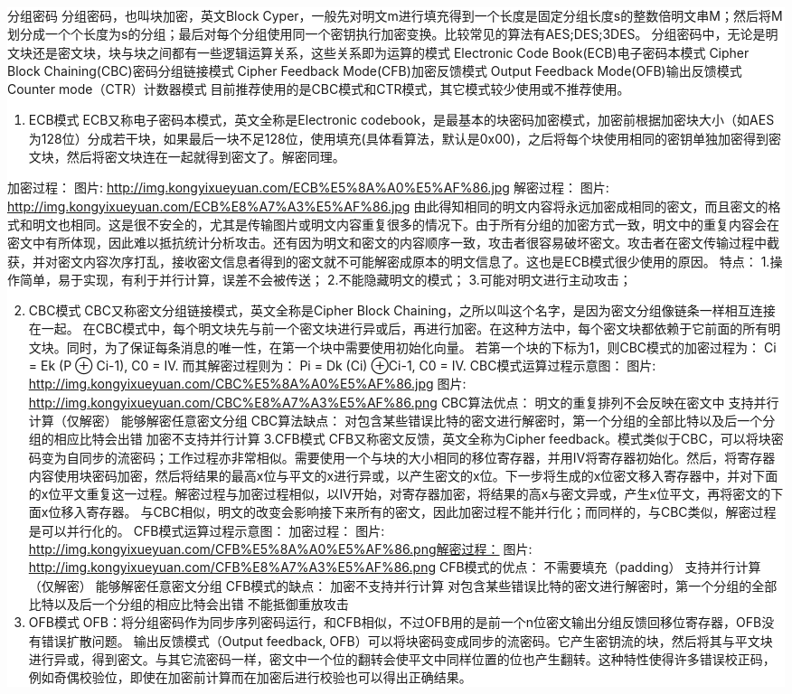 分组密码
分组密码，也叫块加密，英文Block Cyper，一般先对明文m进行填充得到一个长度是固定分组长度s的整数倍明文串M；然后将M划分成一个个长度为s的分组；最后对每个分组使用同一个密钥执行加密变换。比较常见的算法有AES;DES;3DES。
分组密码中，无论是明文块还是密文块，块与块之间都有一些逻辑运算关系，这些关系即为运算的模式
Electronic Code Book(ECB)电子密码本模式
Cipher Block Chaining(CBC)密码分组链接模式
Cipher Feedback Mode(CFB)加密反馈模式
Output Feedback Mode(OFB)输出反馈模式
Counter mode（CTR）计数器模式
目前推荐使用的是CBC模式和CTR模式，其它模式较少使用或不推荐使用。
1. ECB模式
ECB又称电子密码本模式，英文全称是Electronic codebook，是最基本的块密码加密模式，加密前根据加密块大小（如AES为128位）分成若干块，如果最后一块不足128位，使用填充(具体看算法，默认是0x00)，之后将每个块使用相同的密钥单独加密得到密文块，然后将密文块连在一起就得到密文了。解密同理。

加密过程：
图片: http://img.kongyixueyuan.com/ECB%E5%8A%A0%E5%AF%86.jpg
解密过程：
图片: http://img.kongyixueyuan.com/ECB%E8%A7%A3%E5%AF%86.jpg
由此得知相同的明文内容将永远加密成相同的密文，而且密文的格式和明文也相同。这是很不安全的，尤其是传输图片或明文内容重复很多的情况下。由于所有分组的加密方式一致，明文中的重复内容会在密文中有所体现，因此难以抵抗统计分析攻击。还有因为明文和密文的内容顺序一致，攻击者很容易破坏密文。攻击者在密文传输过程中截获，并对密文内容次序打乱，接收密文信息者得到的密文就不可能解密成原本的明文信息了。这也是ECB模式很少使用的原因。
特点：
1.操作简单，易于实现，有利于并行计算，误差不会被传送；
2.不能隐藏明文的模式；
3.可能对明文进行主动攻击；

2. CBC模式
CBC又称密文分组链接模式，英文全称是Cipher Block Chaining，之所以叫这个名字，是因为密文分组像链条一样相互连接在一起。
在CBC模式中，每个明文块先与前一个密文块进行异或后，再进行加密。在这种方法中，每个密文块都依赖于它前面的所有明文块。同时，为了保证每条消息的唯一性，在第一个块中需要使用初始化向量。
若第一个块的下标为1，则CBC模式的加密过程为：
Ci = Ek (P ⊕ Ci-1), C0 = IV.
而其解密过程则为：
Pi = Dk (Ci) ⊕Ci-1, C0 = IV.
CBC模式运算过程示意图：
图片: http://img.kongyixueyuan.com/CBC%E5%8A%A0%E5%AF%86.jpg
图片: http://img.kongyixueyuan.com/CBC%E8%A7%A3%E5%AF%86.png
CBC算法优点：
明文的重复排列不会反映在密文中
支持并行计算（仅解密）
能够解密任意密文分组
CBC算法缺点：
对包含某些错误比特的密文进行解密时，第一个分组的全部比特以及后一个分组的相应比特会出错
加密不支持并行计算
3.CFB模式
CFB又称密文反馈，英文全称为Cipher feedback。模式类似于CBC，可以将块密码变为自同步的流密码；工作过程亦非常相似。需要使用一个与块的大小相同的移位寄存器，并用IV将寄存器初始化。然后，将寄存器内容使用块密码加密，然后将结果的最高x位与平文的x进行异或，以产生密文的x位。下一步将生成的x位密文移入寄存器中，并对下面的x位平文重复这一过程。解密过程与加密过程相似，以IV开始，对寄存器加密，将结果的高x与密文异或，产生x位平文，再将密文的下面x位移入寄存器。
与CBC相似，明文的改变会影响接下来所有的密文，因此加密过程不能并行化；而同样的，与CBC类似，解密过程是可以并行化的。
CFB模式运算过程示意图：
加密过程：
图片: http://img.kongyixueyuan.com/CFB%E5%8A%A0%E5%AF%86.png解密过程：
图片: http://img.kongyixueyuan.com/CFB%E8%A7%A3%E5%AF%86.png
CFB模式的优点：
不需要填充（padding）
支持并行计算（仅解密）
能够解密任意密文分组
CFB模式的缺点：
加密不支持并行计算
对包含某些错误比特的密文进行解密时，第一个分组的全部比特以及后一个分组的相应比特会出错
不能抵御重放攻击
4. OFB模式
OFB：将分组密码作为同步序列密码运行，和CFB相似，不过OFB用的是前一个n位密文输出分组反馈回移位寄存器，OFB没有错误扩散问题。
输出反馈模式（Output feedback, OFB）可以将块密码变成同步的流密码。它产生密钥流的块，然后将其与平文块进行异或，得到密文。与其它流密码一样，密文中一个位的翻转会使平文中同样位置的位也产生翻转。这种特性使得许多错误校正码，例如奇偶校验位，即使在加密前计算而在加密后进行校验也可以得出正确结果。